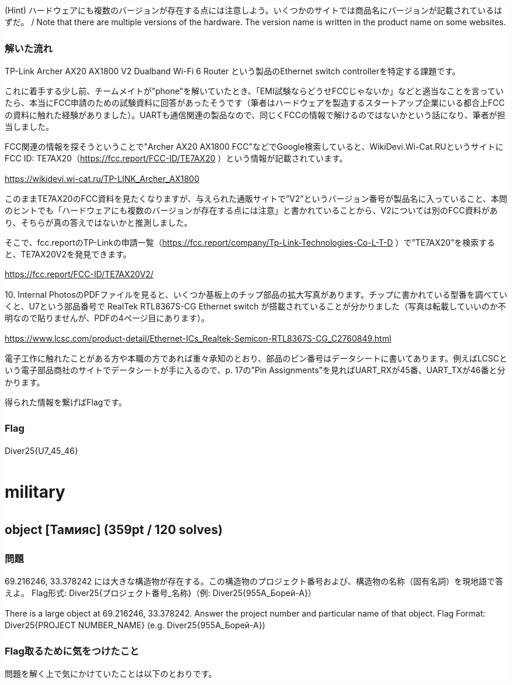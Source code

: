 (Hint) ハードウェアにも複数のバージョンが存在する点には注意しよう。いくつかのサイトでは商品名にバージョンが記載されているはずだ。 / Note that there are multiple versions of the hardware. The version name is written in the product name on some websites.

### 解いた流れ

TP-Link Archer AX20 AX1800 V2 Dualband Wi-Fi 6 Router という製品のEthernet switch controllerを特定する課題です。

これに着手する少し前、チームメイトが”phone”を解いていたとき、「EMI試験ならどうせFCCじゃないか」などと適当なことを言っていたら、本当にFCC申請のための試験資料に回答があったそうです（筆者はハードウェアを製造するスタートアップ企業にいる都合上FCCの資料に触れた経験がありました）。UARTも通信関連の製品なので、同じくFCCの情報で解けるのではないかという話になり、筆者が担当しました。

FCC関連の情報を探そうということで"Archer AX20 AX1800 FCC"などでGoogle検索していると、WikiDevi.Wi-Cat.RUというサイトにFCC ID: TE7AX20（https://fcc.report/FCC-ID/TE7AX20 ）という情報が記載されています。

https://wikidevi.wi-cat.ru/TP-LINK_Archer_AX1800

このままTE7AX20のFCC資料を見たくなりますが、与えられた通販サイトで”V2”というバージョン番号が製品名に入っていること、本問のヒントでも「ハードウェアにも複数のバージョンが存在する点には注意」と書かれていることから、V2については別のFCC資料があり、そちらが真の答えではないかと推測しました。

そこで、fcc.reportのTP-Linkの申請一覧（https://fcc.report/company/Tp-Link-Technologies-Co-L-T-D ）で”TE7AX20”を検索すると、TE7AX20V2を発見できます。

https://fcc.report/FCC-ID/TE7AX20V2/

10\. Internal PhotosのPDFファイルを見ると、いくつか基板上のチップ部品の拡大写真があります。チップに書かれている型番を調べていくと、U7という部品番号で RealTek RTL8367S-CG Ethernet switch が搭載されていることが分かりました（写真は転載していいのか不明なので貼りませんが、PDFの4ページ目にあります）。

https://www.lcsc.com/product-detail/Ethernet-ICs_Realtek-Semicon-RTL8367S-CG_C2760849.html

電子工作に触れたことがある方や本職の方であれば重々承知のとおり、部品のピン番号はデータシートに書いてあります。例えばLCSCという電子部品商社のサイトでデータシートが手に入るので、p. 17の”Pin Assignments”を見ればUART\_RXが45番、UART\_TXが46番と分かります。


得られた情報を繋げばFlagです。

### Flag

Diver25{U7\_45\_46}

# military

## object [Тамияс] (359pt / 120 solves)

### 問題

69.216246, 33.378242 には大きな構造物が存在する。この構造物のプロジェクト番号および、構造物の名称（固有名詞）を現地語で答えよ。
Flag形式: Diver25{プロジェクト番号\_名称}（例: Diver25{955А\_Борей-А}）

There is a large object at 69.216246, 33.378242. Answer the project number and particular name of that object.
Flag Format: Diver25{PROJECT NUMBER\_NAME} (e.g. Diver25{955А\_Борей-А})

### Flag取るために気をつけたこと

問題を解く上で気にかけていたことは以下のとおりです。
